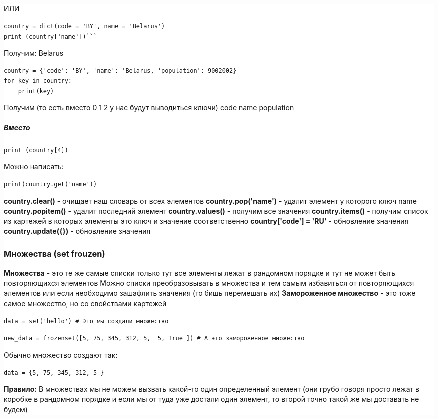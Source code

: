 ИЛИ

```
country = dict(code = 'BY', name = 'Belarus')
print (country['name'])```
```
Получим: Belarus

```
country = {'code': 'BY', 'name': 'Belarus, 'population': 9002002}
for key in country:
	print(key)
```

Получим (то есть вместо 0 1 2 у нас будут выводиться ключи)
code
name
population

##### Вместо 

```
print (country[4])
```

Можно написать:
```
print(country.get('name'))
```

**country.clear()** - очищает наш словарь от всех элементов
**country.pop('name')** - удалит элемент у которого ключ name
**country.popitem()** - удалит последний элемент 
**country.values()** - получим все значения 
**country.items()** - получим список из картежей в которых элементы это ключ и значение соответственно
**country['code'] = 'RU'** - обновление значения 
**country.update({})** - обновление значения 
### Множества (set frouzen)

**Множества** - это те же самые списки только тут все элементы лежат  в рандомном порядке и тут не может быть повторяющихся элементов
Можно списки преобразовывать в множества и тем самым избавиться от повторяющихся элементов или если необходимо зашафлить значения (то бишь перемешать их)
**Замороженное множество** - это тоже самое множество, но со свойствами картежей

```
data = set('hello') # Это мы создали множество
```
```
new_data = frozenset([5, 75, 345, 312, 5,  5, True ]) # А это замороженное множество
```

Обычно множество создают так: 

```
data = {5, 75, 345, 312, 5 }
```
**Правило:** В множествах мы не можем вызвать какой-то один определенный элемент (они грубо говоря просто лежат в коробке в рандомном порядке и если мы от туда уже достали один элемент, то второй точно такой же мы доставать не будем)
